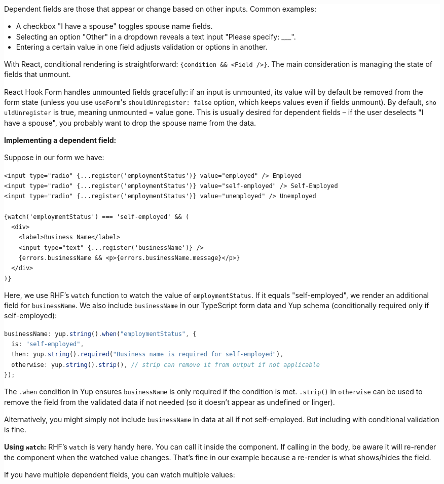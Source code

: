 Dependent fields are those that appear or change based on other inputs. Common examples:

- A checkbox "I have a spouse" toggles spouse name fields.
- Selecting an option "Other" in a dropdown reveals a text input "Please specify: \_\_\_".
- Entering a certain value in one field adjusts validation or options in another.

With React, conditional rendering is straightforward: `{condition && <Field />}`. The main consideration is managing the state of fields that unmount.

React Hook Form handles unmounted fields gracefully: if an input is unmounted, its value will by default be removed from the form state (unless you use `useForm`'s `shouldUnregister: false` option, which keeps values even if fields unmount). By default, `shouldUnregister` is true, meaning unmounted = value gone. This is usually desired for dependent fields – if the user deselects "I have a spouse", you probably want to drop the spouse name from the data.

**Implementing a dependent field:**

Suppose in our form we have:

```tsx
<input type="radio" {...register('employmentStatus')} value="employed" /> Employed
<input type="radio" {...register('employmentStatus')} value="self-employed" /> Self-Employed
<input type="radio" {...register('employmentStatus')} value="unemployed" /> Unemployed

{watch('employmentStatus') === 'self-employed' && (
  <div>
    <label>Business Name</label>
    <input type="text" {...register('businessName')} />
    {errors.businessName && <p>{errors.businessName.message}</p>}
  </div>
)}
```

Here, we use RHF’s `watch` function to watch the value of `employmentStatus`. If it equals "self-employed", we render an additional field for `businessName`. We also include `businessName` in our TypeScript form data and Yup schema (conditionally required only if self-employed):

```ts
businessName: yup.string().when("employmentStatus", {
  is: "self-employed",
  then: yup.string().required("Business name is required for self-employed"),
  otherwise: yup.string().strip(), // strip can remove it from output if not applicable
});
```

The `.when` condition in Yup ensures `businessName` is only required if the condition is met. `.strip()` in `otherwise` can be used to remove the field from the validated data if not needed (so it doesn’t appear as undefined or linger).

Alternatively, you might simply not include `businessName` in data at all if not self-employed. But including with conditional validation is fine.

**Using `watch`:** RHF’s `watch` is very handy here. You can call it inside the component. If calling in the body, be aware it will re-render the component when the watched value changes. That’s fine in our example because a re-render is what shows/hides the field.

If you have multiple dependent fields, you can watch multiple values:
